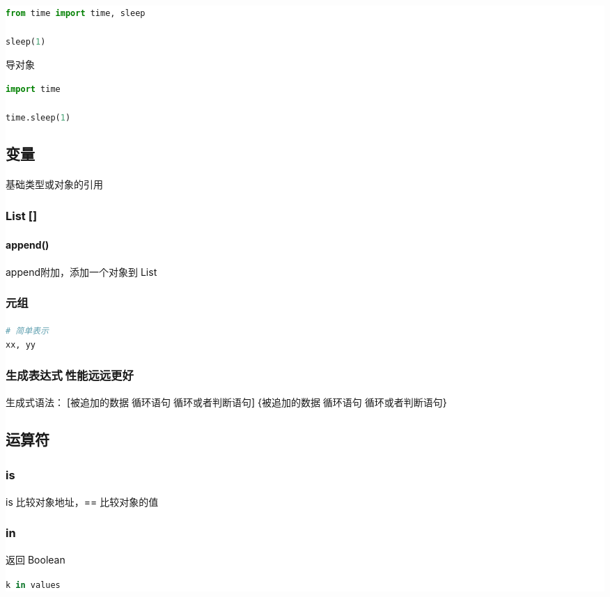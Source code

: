 ```python
from time import time, sleep

sleep(1)
```

导对象

```python
import time

time.sleep(1)
```



## 变量

基础类型或对象的引用

### List []

#### append()

append附加，添加一个对象到 List



### 元组

```python
# 简单表示
xx, yy
```



### 生成表达式 性能远远更好

生成式语法：
[被追加的数据 循环语句 循环或者判断语句]
{被追加的数据 循环语句 循环或者判断语句}



## 运算符

### is

is 比较对象地址，== 比较对象的值

### in

返回 Boolean

```python
k in values
```
